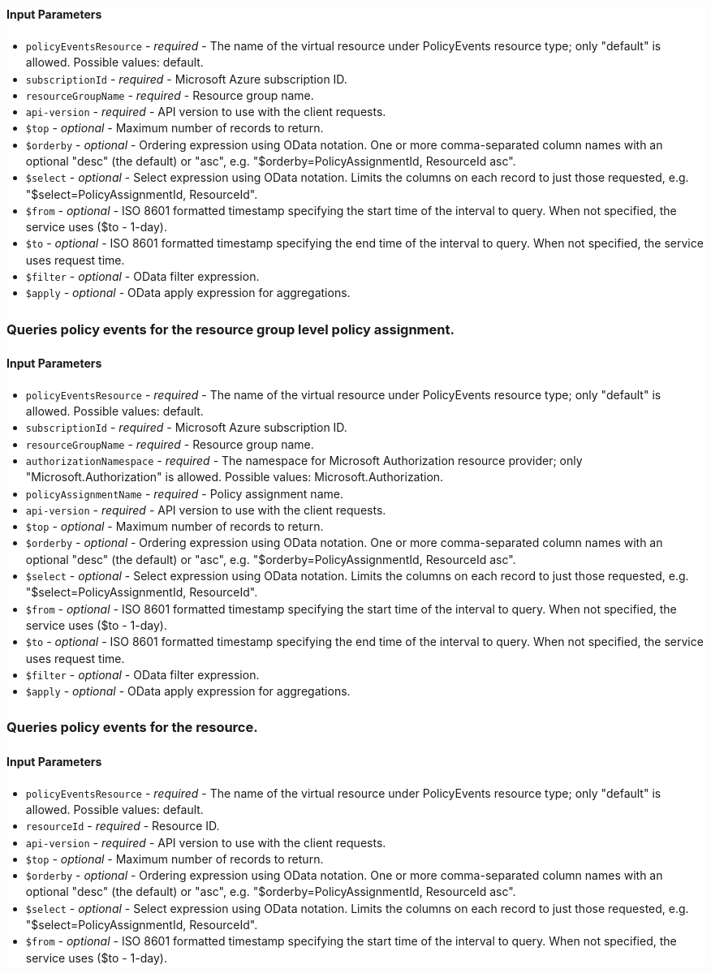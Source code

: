 #### Input Parameters
* `policyEventsResource` - _required_ - The name of the virtual resource under PolicyEvents resource type; only "default" is allowed.
    Possible values: default.
* `subscriptionId` - _required_ - Microsoft Azure subscription ID.
* `resourceGroupName` - _required_ - Resource group name.
* `api-version` - _required_ - API version to use with the client requests.
* `$top` - _optional_ - Maximum number of records to return.
* `$orderby` - _optional_ - Ordering expression using OData notation. One or more comma-separated column names with an optional "desc" (the default) or "asc", e.g. "$orderby=PolicyAssignmentId, ResourceId asc".
* `$select` - _optional_ - Select expression using OData notation. Limits the columns on each record to just those requested, e.g. "$select=PolicyAssignmentId, ResourceId".
* `$from` - _optional_ - ISO 8601 formatted timestamp specifying the start time of the interval to query. When not specified, the service uses ($to - 1-day).
* `$to` - _optional_ - ISO 8601 formatted timestamp specifying the end time of the interval to query. When not specified, the service uses request time.
* `$filter` - _optional_ - OData filter expression.
* `$apply` - _optional_ - OData apply expression for aggregations.

### Queries policy events for the resource group level policy assignment.

#### Input Parameters
* `policyEventsResource` - _required_ - The name of the virtual resource under PolicyEvents resource type; only "default" is allowed.
    Possible values: default.
* `subscriptionId` - _required_ - Microsoft Azure subscription ID.
* `resourceGroupName` - _required_ - Resource group name.
* `authorizationNamespace` - _required_ - The namespace for Microsoft Authorization resource provider; only "Microsoft.Authorization" is allowed.
    Possible values: Microsoft.Authorization.
* `policyAssignmentName` - _required_ - Policy assignment name.
* `api-version` - _required_ - API version to use with the client requests.
* `$top` - _optional_ - Maximum number of records to return.
* `$orderby` - _optional_ - Ordering expression using OData notation. One or more comma-separated column names with an optional "desc" (the default) or "asc", e.g. "$orderby=PolicyAssignmentId, ResourceId asc".
* `$select` - _optional_ - Select expression using OData notation. Limits the columns on each record to just those requested, e.g. "$select=PolicyAssignmentId, ResourceId".
* `$from` - _optional_ - ISO 8601 formatted timestamp specifying the start time of the interval to query. When not specified, the service uses ($to - 1-day).
* `$to` - _optional_ - ISO 8601 formatted timestamp specifying the end time of the interval to query. When not specified, the service uses request time.
* `$filter` - _optional_ - OData filter expression.
* `$apply` - _optional_ - OData apply expression for aggregations.

### Queries policy events for the resource.

#### Input Parameters
* `policyEventsResource` - _required_ - The name of the virtual resource under PolicyEvents resource type; only "default" is allowed.
    Possible values: default.
* `resourceId` - _required_ - Resource ID.
* `api-version` - _required_ - API version to use with the client requests.
* `$top` - _optional_ - Maximum number of records to return.
* `$orderby` - _optional_ - Ordering expression using OData notation. One or more comma-separated column names with an optional "desc" (the default) or "asc", e.g. "$orderby=PolicyAssignmentId, ResourceId asc".
* `$select` - _optional_ - Select expression using OData notation. Limits the columns on each record to just those requested, e.g. "$select=PolicyAssignmentId, ResourceId".
* `$from` - _optional_ - ISO 8601 formatted timestamp specifying the start time of the interval to query. When not specified, the service uses ($to - 1-day).